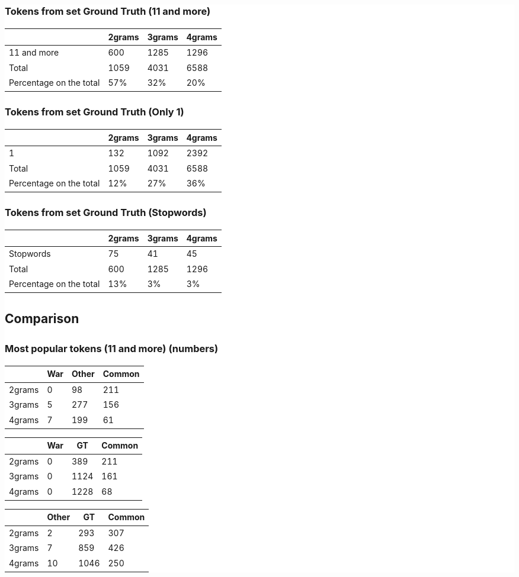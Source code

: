 ### Tokens from set Ground Truth (11 and more)

|  | 2grams | 3grams | 4grams |
|---|---|---|---|
| 11 and more | 600 | 1285 | 1296 |
| Total | 1059 | 4031 | 6588 |
| Percentage on the total | 57% | 32% | 20% |

### Tokens from set Ground Truth (Only 1)

|  | 2grams | 3grams | 4grams |
|---|---|---|---|
| 1 | 132 | 1092 | 2392 |
| Total | 1059 | 4031 | 6588 |
| Percentage on the total | 12% | 27% | 36% |

### Tokens from set Ground Truth (Stopwords)

|  | 2grams | 3grams | 4grams |
|---|---|---|---|
| Stopwords | 75 | 41 | 45 |
| Total | 600 | 1285 | 1296 |
| Percentage on the total | 13% | 3% | 3% |

## Comparison
### Most popular tokens (11 and more) (numbers)

|  | War | Other | Common | 
|---|---|---|---|
| 2grams | 0 | 98 | 211 | 
| 3grams | 5 | 277 | 156 | 
| 4grams | 7 | 199 | 61 | 

|  | War | GT | Common | 
|---|---|---|---|
| 2grams | 0 | 389 | 211 | 
| 3grams | 0 | 1124 | 161 | 
| 4grams | 0 | 1228 | 68 | 

|  | Other | GT | Common | 
|---|---|---|---|
| 2grams | 2 | 293 | 307 | 
| 3grams | 7 | 859 | 426 | 
| 4grams | 10 | 1046 | 250 | 
